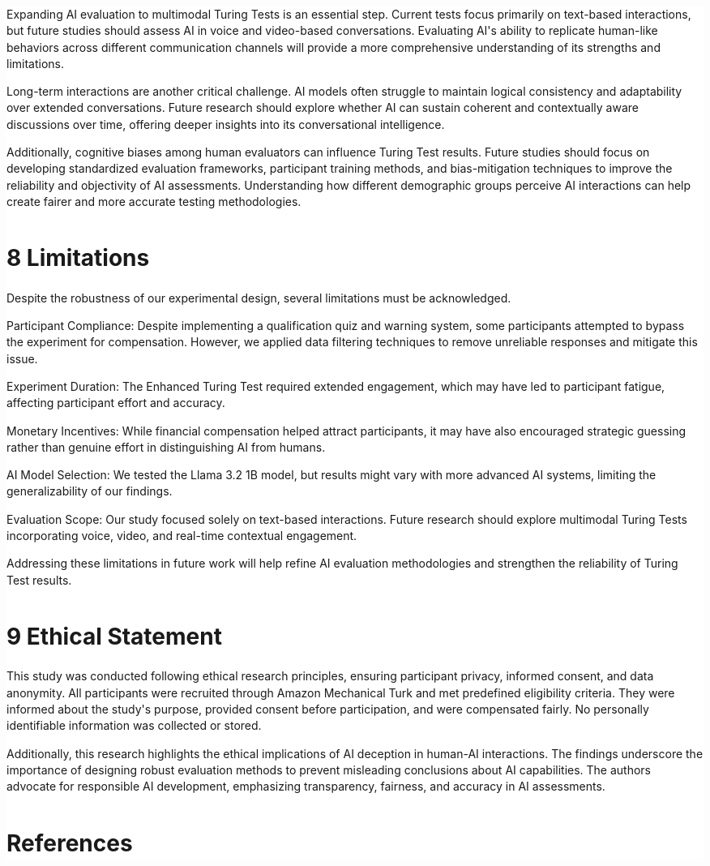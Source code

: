 Expanding AI evaluation to multimodal Turing Tests is an essential step. Current tests focus primarily on text-based interactions, but future studies should assess AI in voice and video-based conversations. Evaluating AI's ability to replicate human-like behaviors across different communication channels will provide a more comprehensive understanding of its strengths and limitations.

Long-term interactions are another critical challenge. AI models often struggle to maintain logical consistency and adaptability over extended conversations. Future research should explore whether AI can sustain coherent and contextually aware discussions over time, offering deeper insights into its conversational intelligence.

Additionally, cognitive biases among human evaluators can influence Turing Test results. Future studies should focus on developing standardized evaluation frameworks, participant training methods, and bias-mitigation techniques to improve the reliability and objectivity of AI assessments. Understanding how different demographic groups perceive AI interactions can help create fairer and more accurate testing methodologies.

# 8 Limitations

Despite the robustness of our experimental design, several limitations must be acknowledged.

Participant Compliance: Despite implementing a qualification quiz and warning system, some participants attempted to bypass the experiment for compensation. However, we applied data filtering techniques to remove unreliable responses and mitigate this issue.

Experiment Duration: The Enhanced Turing Test required extended engagement, which may have led to participant fatigue, affecting participant effort and accuracy.

Monetary Incentives: While financial compensation helped attract participants, it may have also encouraged strategic guessing rather than genuine effort in distinguishing AI from humans.

AI Model Selection: We tested the Llama 3.2 1B model, but results might vary with more advanced AI systems, limiting the generalizability of our findings.

Evaluation Scope: Our study focused solely on text-based interactions. Future research should explore multimodal Turing Tests incorporating voice, video, and real-time contextual engagement.

Addressing these limitations in future work will help refine AI evaluation methodologies and strengthen the reliability of Turing Test results.

# 9 Ethical Statement

This study was conducted following ethical research principles, ensuring participant privacy, informed consent, and data anonymity. All participants were recruited through Amazon Mechanical Turk and met predefined eligibility criteria. They were informed about the study's purpose, provided consent before participation, and were compensated fairly. No personally identifiable information was collected or stored.

Additionally, this research highlights the ethical implications of AI deception in human-AI interactions. The findings underscore the importance of designing robust evaluation methods to prevent misleading conclusions about AI capabilities. The authors advocate for responsible AI development, emphasizing transparency, fairness, and accuracy in AI assessments.

# References
